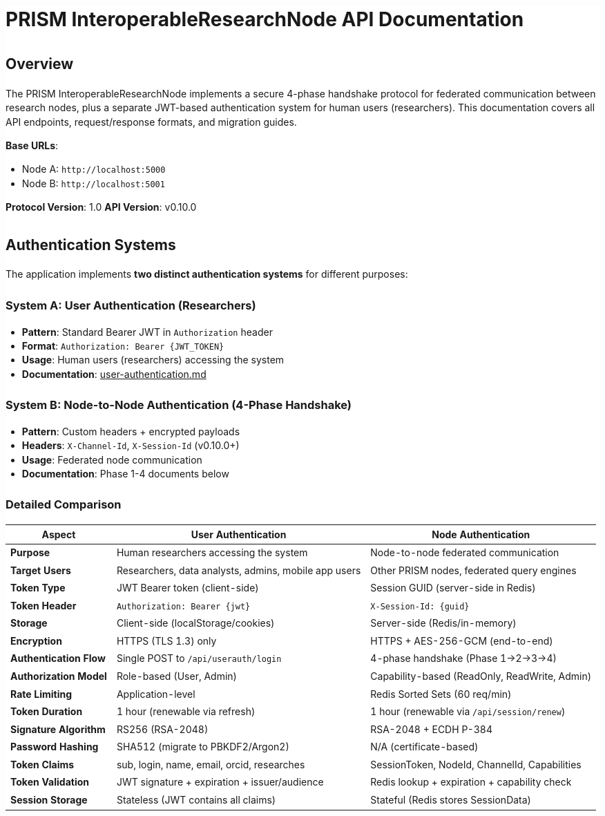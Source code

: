 # PRISM InteroperableResearchNode API Documentation

## Overview

The PRISM InteroperableResearchNode implements a secure 4-phase handshake protocol for federated communication between research nodes, plus a separate JWT-based authentication system for human users (researchers). This documentation covers all API endpoints, request/response formats, and migration guides.

**Base URLs**:
- Node A: `http://localhost:5000`
- Node B: `http://localhost:5001`

**Protocol Version**: 1.0
**API Version**: v0.10.0

## Authentication Systems

The application implements **two distinct authentication systems** for different purposes:

### System A: User Authentication (Researchers)
- **Pattern**: Standard Bearer JWT in `Authorization` header
- **Format**: `Authorization: Bearer {JWT_TOKEN}`
- **Usage**: Human users (researchers) accessing the system
- **Documentation**: [user-authentication.md](user-authentication.md)

### System B: Node-to-Node Authentication (4-Phase Handshake)
- **Pattern**: Custom headers + encrypted payloads
- **Headers**: `X-Channel-Id`, `X-Session-Id` (v0.10.0+)
- **Usage**: Federated node communication
- **Documentation**: Phase 1-4 documents below

### Detailed Comparison

| Aspect | User Authentication | Node Authentication |
|--------|-------------------|---------------------|
| **Purpose** | Human researchers accessing the system | Node-to-node federated communication |
| **Target Users** | Researchers, data analysts, admins, mobile app users | Other PRISM nodes, federated query engines |
| **Token Type** | JWT Bearer token (client-side) | Session GUID (server-side in Redis) |
| **Token Header** | `Authorization: Bearer {jwt}` | `X-Session-Id: {guid}` |
| **Storage** | Client-side (localStorage/cookies) | Server-side (Redis/in-memory) |
| **Encryption** | HTTPS (TLS 1.3) only | HTTPS + AES-256-GCM (end-to-end) |
| **Authentication Flow** | Single POST to `/api/userauth/login` | 4-phase handshake (Phase 1→2→3→4) |
| **Authorization Model** | Role-based (User, Admin) | Capability-based (ReadOnly, ReadWrite, Admin) |
| **Rate Limiting** | Application-level | Redis Sorted Sets (60 req/min) |
| **Token Duration** | 1 hour (renewable via refresh) | 1 hour (renewable via `/api/session/renew`) |
| **Signature Algorithm** | RS256 (RSA-2048) | RSA-2048 + ECDH P-384 |
| **Password Hashing** | SHA512 (migrate to PBKDF2/Argon2) | N/A (certificate-based) |
| **Token Claims** | sub, login, name, email, orcid, researches | SessionToken, NodeId, ChannelId, Capabilities |
| **Token Validation** | JWT signature + expiration + issuer/audience | Redis lookup + expiration + capability check |
| **Session Storage** | Stateless (JWT contains all claims) | Stateful (Redis stores SessionData) |